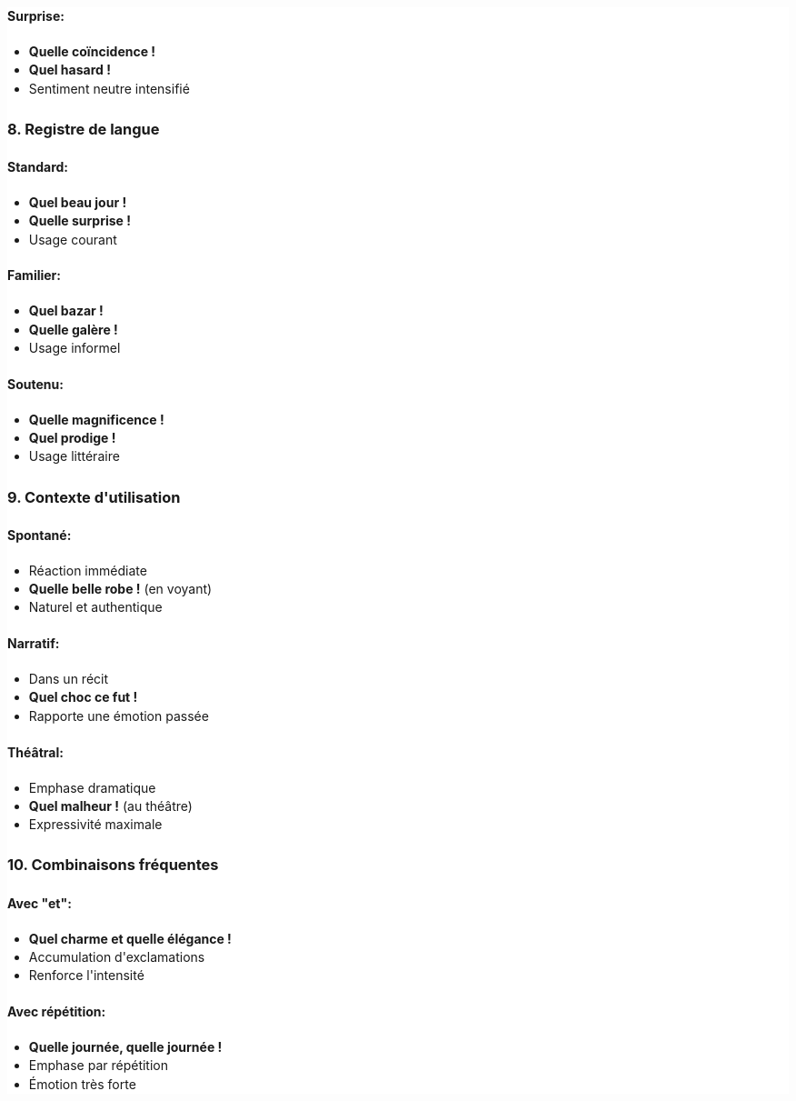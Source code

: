 #### Surprise:
- **Quelle coïncidence !**
- **Quel hasard !**
- Sentiment neutre intensifié

### 8. **Registre de langue**

#### Standard:
- **Quel beau jour !**
- **Quelle surprise !**
- Usage courant

#### Familier:
- **Quel bazar !**
- **Quelle galère !**
- Usage informel

#### Soutenu:
- **Quelle magnificence !**
- **Quel prodige !**
- Usage littéraire

### 9. **Contexte d'utilisation**

#### Spontané:
- Réaction immédiate
- **Quelle belle robe !** (en voyant)
- Naturel et authentique

#### Narratif:
- Dans un récit
- **Quel choc ce fut !**
- Rapporte une émotion passée

#### Théâtral:
- Emphase dramatique
- **Quel malheur !** (au théâtre)
- Expressivité maximale

### 10. **Combinaisons fréquentes**

#### Avec "et":
- **Quel charme et quelle élégance !**
- Accumulation d'exclamations
- Renforce l'intensité

#### Avec répétition:
- **Quelle journée, quelle journée !**
- Emphase par répétition
- Émotion très forte
